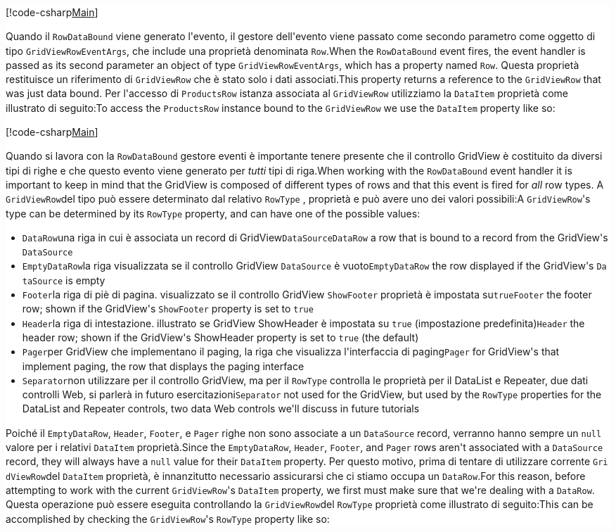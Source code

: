 
[!code-csharp[Main](custom-formatting-based-upon-data-cs/samples/sample14.cs)]

<span data-ttu-id="0ce35-262">Quando il `RowDataBound` viene generato l'evento, il gestore dell'evento viene passato come secondo parametro come oggetto di tipo `GridViewRowEventArgs`, che include una proprietà denominata `Row`.</span><span class="sxs-lookup"><span data-stu-id="0ce35-262">When the `RowDataBound` event fires, the event handler is passed as its second parameter an object of type `GridViewRowEventArgs`, which has a property named `Row`.</span></span> <span data-ttu-id="0ce35-263">Questa proprietà restituisce un riferimento di `GridViewRow` che è stato solo i dati associati.</span><span class="sxs-lookup"><span data-stu-id="0ce35-263">This property returns a reference to the `GridViewRow` that was just data bound.</span></span> <span data-ttu-id="0ce35-264">Per l'accesso di `ProductsRow` istanza associata al `GridViewRow` utilizziamo la `DataItem` proprietà come illustrato di seguito:</span><span class="sxs-lookup"><span data-stu-id="0ce35-264">To access the `ProductsRow` instance bound to the `GridViewRow` we use the `DataItem` property like so:</span></span>


[!code-csharp[Main](custom-formatting-based-upon-data-cs/samples/sample15.cs)]

<span data-ttu-id="0ce35-265">Quando si lavora con la `RowDataBound` gestore eventi è importante tenere presente che il controllo GridView è costituito da diversi tipi di righe e che questo evento viene generato per *tutti* tipi di riga.</span><span class="sxs-lookup"><span data-stu-id="0ce35-265">When working with the `RowDataBound` event handler it is important to keep in mind that the GridView is composed of different types of rows and that this event is fired for *all* row types.</span></span> <span data-ttu-id="0ce35-266">A `GridViewRow`del tipo può essere determinato dal relativo `RowType` , proprietà e può avere uno dei valori possibili:</span><span class="sxs-lookup"><span data-stu-id="0ce35-266">A `GridViewRow`'s type can be determined by its `RowType` property, and can have one of the possible values:</span></span>

- <span data-ttu-id="0ce35-267">`DataRow`una riga in cui è associata un record di GridView`DataSource`</span><span class="sxs-lookup"><span data-stu-id="0ce35-267">`DataRow` a row that is bound to a record from the GridView's `DataSource`</span></span>
- <span data-ttu-id="0ce35-268">`EmptyDataRow`la riga visualizzata se il controllo GridView `DataSource` è vuoto</span><span class="sxs-lookup"><span data-stu-id="0ce35-268">`EmptyDataRow` the row displayed if the GridView's `DataSource` is empty</span></span>
- <span data-ttu-id="0ce35-269">`Footer`la riga di piè di pagina. visualizzato se il controllo GridView `ShowFooter` proprietà è impostata su`true`</span><span class="sxs-lookup"><span data-stu-id="0ce35-269">`Footer` the footer row; shown if the GridView's `ShowFooter` property is set to `true`</span></span>
- <span data-ttu-id="0ce35-270">`Header`la riga di intestazione. illustrato se GridView ShowHeader è impostata su `true` (impostazione predefinita)</span><span class="sxs-lookup"><span data-stu-id="0ce35-270">`Header` the header row; shown if the GridView's ShowHeader property is set to `true` (the default)</span></span>
- <span data-ttu-id="0ce35-271">`Pager`per GridView che implementano il paging, la riga che visualizza l'interfaccia di paging</span><span class="sxs-lookup"><span data-stu-id="0ce35-271">`Pager` for GridView's that implement paging, the row that displays the paging interface</span></span>
- <span data-ttu-id="0ce35-272">`Separator`non utilizzare per il controllo GridView, ma per il `RowType` controlla le proprietà per il DataList e Repeater, due dati controlli Web, si parlerà in futuro esercitazioni</span><span class="sxs-lookup"><span data-stu-id="0ce35-272">`Separator` not used for the GridView, but used by the `RowType` properties for the DataList and Repeater controls, two data Web controls we'll discuss in future tutorials</span></span>

<span data-ttu-id="0ce35-273">Poiché il `EmptyDataRow`, `Header`, `Footer`, e `Pager` righe non sono associate a un `DataSource` record, verranno hanno sempre un `null` valore per i relativi `DataItem` proprietà.</span><span class="sxs-lookup"><span data-stu-id="0ce35-273">Since the `EmptyDataRow`, `Header`, `Footer`, and `Pager` rows aren't associated with a `DataSource` record, they will always have a `null` value for their `DataItem` property.</span></span> <span data-ttu-id="0ce35-274">Per questo motivo, prima di tentare di utilizzare corrente `GridViewRow`del `DataItem` proprietà, è innanzitutto necessario assicurarsi che ci stiamo occupa un `DataRow`.</span><span class="sxs-lookup"><span data-stu-id="0ce35-274">For this reason, before attempting to work with the current `GridViewRow`'s `DataItem` property, we first must make sure that we're dealing with a `DataRow`.</span></span> <span data-ttu-id="0ce35-275">Questa operazione può essere eseguita controllando la `GridViewRow`del `RowType` proprietà come illustrato di seguito:</span><span class="sxs-lookup"><span data-stu-id="0ce35-275">This can be accomplished by checking the `GridViewRow`'s `RowType` property like so:</span></span>
